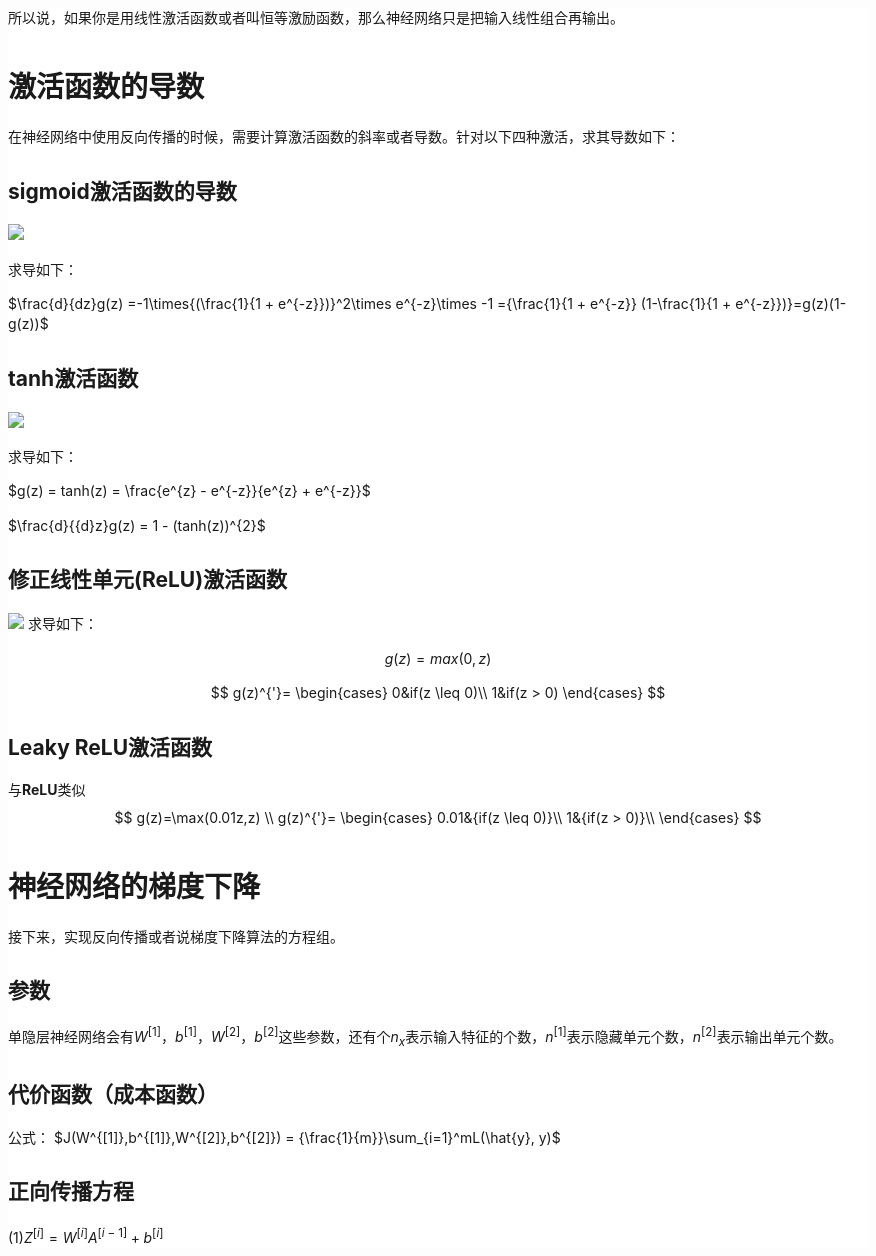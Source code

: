 所以说，如果你是用线性激活函数或者叫恒等激励函数，那么神经网络只是把输入线性组合再输出。

# 激活函数的导数
在神经网络中使用反向传播的时候，需要计算激活函数的斜率或者导数。针对以下四种激活，求其导数如下：
## **sigmoid激活函数的导数**
<img src="../images/L1_week3_10.png">

求导如下：

$\frac{d}{dz}g(z) =-1\times{(\frac{1}{1 + e^{-z}})}^2\times e^{-z}\times -1 ={\frac{1}{1 + e^{-z}} (1-\frac{1}{1 + e^{-z}})}=g(z)(1-g(z))$
## **tanh激活函数**
<img src="../images/L1_week3_11.png">

求导如下：

$g(z) = tanh(z) = \frac{e^{z} - e^{-z}}{e^{z} + e^{-z}}$

$\frac{d}{{d}z}g(z) = 1 - (tanh(z))^{2}$
## **修正线性单元(ReLU)激活函数**
<img src="../images/L1_week3_12.png">
求导如下：

$$g(z) =max (0,z)$$

$$
g(z)^{'}=
  \begin{cases}
  0&if(z \leq 0)\\
  1&if(z > 0)
\end{cases}
$$
## **Leaky ReLU激活函数**

与**ReLU**类似
$$
g(z)=\max(0.01z,z) \\
g(z)^{'}=
\begin{cases}
0.01&{if(z \leq 0)}\\
1&{if(z > 0)}\\
\end{cases}
$$

# 神经网络的梯度下降
接下来，实现反向传播或者说梯度下降算法的方程组。
## 参数
单隐层神经网络会有$W^{[1]}$，$b^{[1]}$，$W^{[2]}$，$b^{[2]}$这些参数，还有个$n_x$表示输入特征的个数，$n^{[1]}$表示隐藏单元个数，$n^{[2]}$表示输出单元个数。
## 代价函数（成本函数）
公式：
$J(W^{[1]},b^{[1]},W^{[2]},b^{[2]}) = {\frac{1}{m}}\sum_{i=1}^mL(\hat{y}, y)$
## 正向传播方程
(1)$Z^{[i]} = W^{[i]}A^{[i-1]} + b^{[i]}$
